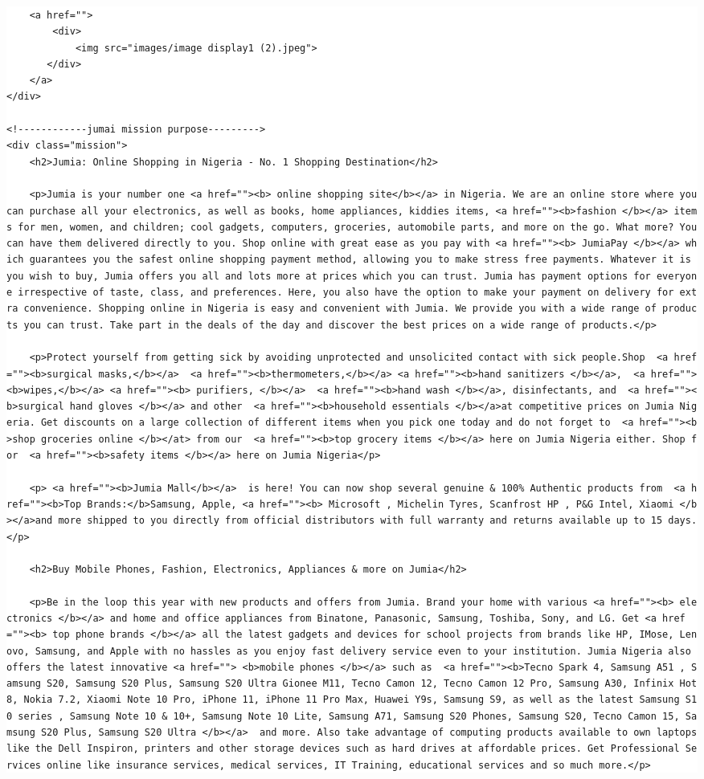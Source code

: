     	<a href="">
    		<div>
        		<img src="images/image display1 (2).jpeg">
    	   </div>
        </a>
    </div>

    <!------------jumai mission purpose--------->
    <div class="mission">
    	<h2>Jumia: Online Shopping in Nigeria - No. 1 Shopping Destination</h2>

    	<p>Jumia is your number one <a href=""><b> online shopping site</b></a> in Nigeria. We are an online store where you can purchase all your electronics, as well as books, home appliances, kiddies items, <a href=""><b>fashion </b></a> items for men, women, and children; cool gadgets, computers, groceries, automobile parts, and more on the go. What more? You can have them delivered directly to you. Shop online with great ease as you pay with <a href=""><b> JumiaPay </b></a> which guarantees you the safest online shopping payment method, allowing you to make stress free payments. Whatever it is you wish to buy, Jumia offers you all and lots more at prices which you can trust. Jumia has payment options for everyone irrespective of taste, class, and preferences. Here, you also have the option to make your payment on delivery for extra convenience. Shopping online in Nigeria is easy and convenient with Jumia. We provide you with a wide range of products you can trust. Take part in the deals of the day and discover the best prices on a wide range of products.</p>

    	<p>Protect yourself from getting sick by avoiding unprotected and unsolicited contact with sick people.Shop  <a href=""><b>surgical masks,</b></a>  <a href=""><b>thermometers,</b></a> <a href=""><b>hand sanitizers </b></a>,  <a href=""><b>wipes,</b></a> <a href=""><b> purifiers, </b></a>  <a href=""><b>hand wash </b></a>, disinfectants, and  <a href=""><b>surgical hand gloves </b></a> and other  <a href=""><b>household essentials </b></a>at competitive prices on Jumia Nigeria. Get discounts on a large collection of different items when you pick one today and do not forget to  <a href=""><b>shop groceries online </b></at> from our  <a href=""><b>top grocery items </b></a> here on Jumia Nigeria either. Shop for  <a href=""><b>safety items </b></a> here on Jumia Nigeria</p>

    	<p> <a href=""><b>Jumia Mall</b></a>  is here! You can now shop several genuine & 100% Authentic products from  <a href=""><b>Top Brands:</b>Samsung, Apple, <a href=""><b> Microsoft , Michelin Tyres, Scanfrost HP , P&G Intel, Xiaomi </b></a>and more shipped to you directly from official distributors with full warranty and returns available up to 15 days.</p>

    	<h2>Buy Mobile Phones, Fashion, Electronics, Appliances & more on Jumia</h2>

    	<p>Be in the loop this year with new products and offers from Jumia. Brand your home with various <a href=""><b> electronics </b></a> and home and office appliances from Binatone, Panasonic, Samsung, Toshiba, Sony, and LG. Get <a href=""><b> top phone brands </b></a> all the latest gadgets and devices for school projects from brands like HP, IMose, Lenovo, Samsung, and Apple with no hassles as you enjoy fast delivery service even to your institution. Jumia Nigeria also offers the latest innovative <a href=""> <b>mobile phones </b></a> such as  <a href=""><b>Tecno Spark 4, Samsung A51 , Samsung S20, Samsung S20 Plus, Samsung S20 Ultra Gionee M11, Tecno Camon 12, Tecno Camon 12 Pro, Samsung A30, Infinix Hot 8, Nokia 7.2, Xiaomi Note 10 Pro, iPhone 11, iPhone 11 Pro Max, Huawei Y9s, Samsung S9, as well as the latest Samsung S10 series , Samsung Note 10 & 10+, Samsung Note 10 Lite, Samsung A71, Samsung S20 Phones, Samsung S20, Tecno Camon 15, Samsung S20 Plus, Samsung S20 Ultra </b></a>  and more. Also take advantage of computing products available to own laptops like the Dell Inspiron, printers and other storage devices such as hard drives at affordable prices. Get Professional Services online like insurance services, medical services, IT Training, educational services and so much more.</p>

